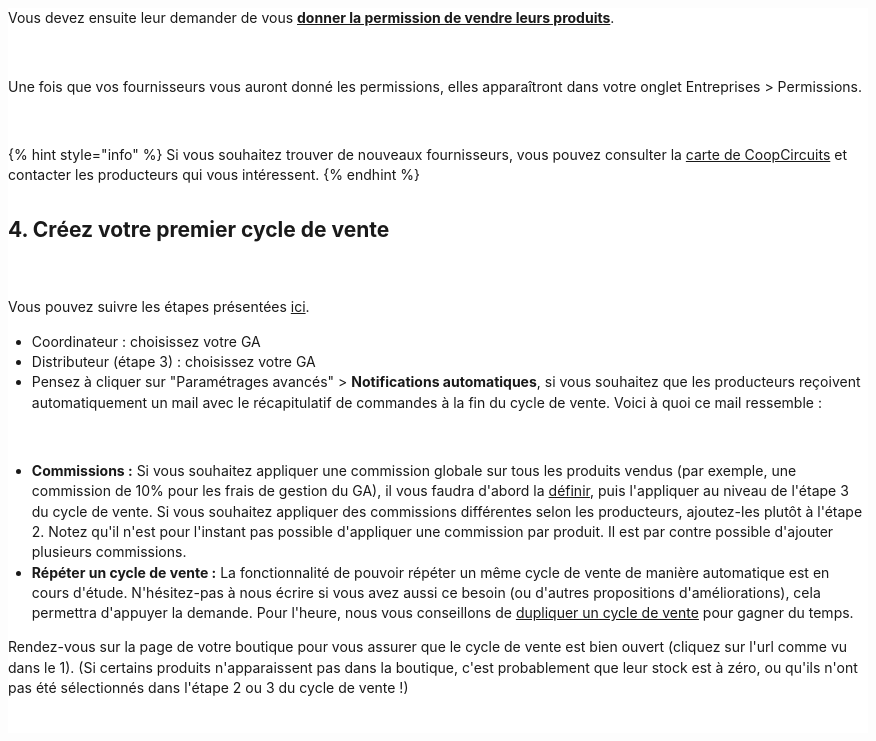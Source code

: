 

Vous devez ensuite leur demander de vous [**donner la permission de vendre leurs produits**](https://guide.openfoodnetwork.org/v/fr/basic-features/enterprise-profile/enterprise-to-enterprise-permissions-e2es#les-differentes-permissions).

<figure><img src="../.gitbook/assets/schéma GA-sans mangeurs.png" alt=""><figcaption></figcaption></figure>

Une fois que vos fournisseurs vous auront donné les permissions, elles apparaîtront dans votre onglet Entreprises > Permissions.

<figure><img src="../.gitbook/assets/Screen Shot 2022-09-20 at 12.57.36.png" alt=""><figcaption></figcaption></figure>

{% hint style="info" %}
Si vous souhaitez trouver de nouveaux fournisseurs, vous pouvez consulter la [carte de CoopCircuits](https://coopcircuits.fr/map) et contacter les producteurs qui vous intéressent.
{% endhint %}



## 4. Créez votre premier cycle de vente

<figure><img src="../.gitbook/assets/schéma GA-sans mangeurs with fruit.png" alt=""><figcaption></figcaption></figure>

Vous pouvez suivre les étapes présentées [ici](https://guide.openfoodnetwork.org/v/fr/basic-features/shopfront/order-cycle/order-cycles-for-hubs).

* Coordinateur : choisissez votre GA
* Distributeur (étape 3) : choisissez votre GA
* Pensez à cliquer sur "Paramétrages avancés" > **Notifications automatiques**, si vous souhaitez que les producteurs reçoivent automatiquement un mail avec le récapitulatif de commandes à la fin du cycle de vente. Voici à quoi ce mail ressemble :&#x20;

<figure><img src="../.gitbook/assets/Screen Shot 2022-09-20 at 13.56.06.png" alt=""><figcaption></figcaption></figure>

* **Commissions :** Si vous souhaitez appliquer une commission globale sur tous les produits vendus (par exemple, une commission de 10% pour les frais de gestion du GA), il vous faudra d'abord la [définir](https://guide.openfoodnetwork.org/v/fr/basic-features/shopfront/enterprise-fees), puis l'appliquer au niveau de l'étape 3 du cycle de vente. Si vous souhaitez appliquer des commissions différentes selon les producteurs, ajoutez-les plutôt à l'étape 2. Notez qu'il n'est pour l'instant pas possible d'appliquer une commission par produit. Il est par contre possible d'ajouter plusieurs commissions.
* **Répéter un cycle de vente :** La fonctionnalité de pouvoir répéter un même cycle de vente de manière automatique est en cours d'étude. N'hésitez-pas à nous écrire si vous avez aussi ce besoin (ou d'autres propositions d'améliorations), cela permettra d'appuyer la demande. Pour l'heure, nous vous conseillons de [dupliquer un cycle de vente](https://guide.openfoodnetwork.org/v/fr/basic-features/shopfront/order-cycle/order-cycles-for-hubs#4.-liste-des-cycles-de-vente) pour gagner du temps.

Rendez-vous sur la page de votre boutique pour vous assurer que le cycle de vente est bien ouvert (cliquez sur l'url comme vu dans le 1). (Si certains produits n'apparaissent pas dans la boutique, c'est probablement que leur stock est à zéro, ou qu'ils n'ont pas été sélectionnés dans l'étape 2 ou 3 du cycle de vente !)

<figure><img src="../.gitbook/assets/Screen Shot 2022-09-20 at 13.54.38.png" alt=""><figcaption></figcaption></figure>
